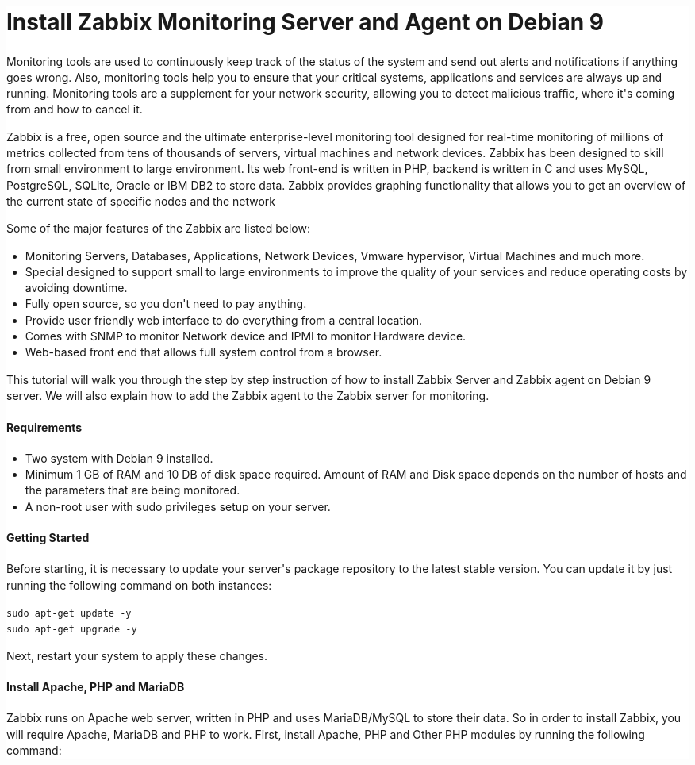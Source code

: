 Install Zabbix Monitoring Server and Agent on Debian 9
======

Monitoring tools are used to continuously keep track of the status of the system and send out alerts and notifications if anything goes wrong. Also, monitoring tools help you to ensure that your critical systems, applications and services are always up and running. Monitoring tools are a supplement for your network security, allowing you to detect malicious traffic, where it's coming from and how to cancel it.

Zabbix is a free, open source and the ultimate enterprise-level monitoring tool designed for real-time monitoring of millions of metrics collected from tens of thousands of servers, virtual machines and network devices. Zabbix has been designed to skill from small environment to large environment. Its web front-end is written in PHP, backend is written in C and uses MySQL, PostgreSQL, SQLite, Oracle or IBM DB2 to store data. Zabbix provides graphing functionality that allows you to get an overview of the current state of specific nodes and the network

Some of the major features of the Zabbix are listed below:

  * Monitoring Servers, Databases, Applications, Network Devices, Vmware hypervisor, Virtual Machines and much more.
  * Special designed to support small to large environments to improve the quality of your services and reduce operating costs by avoiding downtime.
  * Fully open source, so you don't need to pay anything.
  * Provide user friendly web interface to do everything from a central location.
  * Comes with SNMP to monitor Network device and IPMI to monitor Hardware device.
  * Web-based front end that allows full system control from a browser.

This tutorial will walk you through the step by step instruction of how to install Zabbix Server and Zabbix agent on Debian 9 server. We will also explain how to add the Zabbix agent to the Zabbix server for monitoring.

#### Requirements

  * Two system with Debian 9 installed.
  * Minimum 1 GB of RAM and 10 DB of disk space required. Amount of RAM and Disk space depends on the number of hosts and the parameters that are being monitored.
  * A non-root user with sudo privileges setup on your server.



#### Getting Started

Before starting, it is necessary to update your server's package repository to the latest stable version. You can update it by just running the following command on both instances:

```
sudo apt-get update -y
sudo apt-get upgrade -y
```

Next, restart your system to apply these changes.

#### Install Apache, PHP and MariaDB

Zabbix runs on Apache web server, written in PHP and uses MariaDB/MySQL to store their data. So in order to install Zabbix, you will require Apache, MariaDB and PHP to work. First, install Apache, PHP and Other PHP modules by running the following command:
